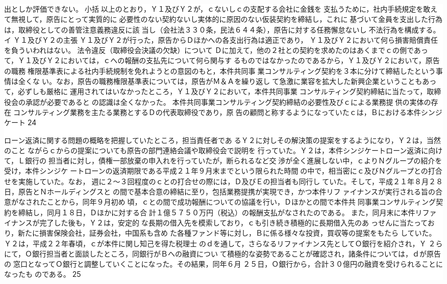 出としか評価できない。 
     小括 
以上のとおり，Ｙ１及びＹ２が，ｃないしｃの支配する会社に金銭を
支払うために，社内手続規定を敢えて無視して，原告にとって実質的に
必要性のない契約ないし実体的に原因のない仮装契約を締結し，これに
基づいて金員を支出した行為は，取締役としての善管注意義務違反に該
当し（会社法３３０条，民法６４４条），原告に対する任務懈怠ないし
不法行為を構成する。 
 イ Ｙ１及びＹ２の主張 
   Ｙ１及びＹ２が行った，原告からＤほかへの各支出行為は適正であり，
Ｙ１及びＹ２において何ら損害賠償責任を負ういわれはない。 
 法令違反（取締役会決議の欠缺）について 
Ｄに加えて，他の２社との契約を求めたのはあくまでｃの側であっ
て，Ｙ１及びＹ２においては，ｃへの報酬の支払先について何ら関与す
るものではなかったのであるから，Ｙ１及びＹ２において，原告の職務
権限基準表による社内手続規制を免れようとの意図のもと，本件共同事
業コンサルティング契約を３本に分けて締結したという事情は全くな
い。なお，原告の職務権限基準表については，原告がＭ＆Ａを繰り返し
て急激に業容を拡大した新興企業ということもあって，必ずしも厳格に
運用されてはいなかったところ，Ｙ１及びＹ２において，本件共同事業
コンサルティング契約締結に当たって，取締役会の承認が必要であると
の認識は全くなかった。 
   本件共同事業コンサルティング契約締結の必要性及びｃによる業務提
供の実体の存在 
コンサルティング業務を主たる業務とするＤの代表取締役であり，原
告の顧問と称するようになっていたｃは，Ｂにおける本件シンジケート
24 
 
ローン返済に関する問題の概略を把握していたところ，担当責任者であ
るＹ２に対しその解決策の提案をするようになり，Ｙ２は，当然のこと
ながらｃからの提案についても原告の部門連絡会議や取締役会で説明を
行っていた。Ｙ２は，本件シンジケートローン返済に向けて，Ｌ銀行の
担当者に対し，債権一部放棄の申入れを行っていたが，断られるなど交
渉が全く進展しない中，ｃよりＮグループの紹介を受け，本件シンジケ
ートローンの返済期限である平成２１年９月末までという限られた時間
の中で，相当密にｃ及びＮグループとの打合せを実施していた。なお，
週に２～３回程度のｃとの打合せの際には，Ｄ及びＥの担当者も同行し
ていた。そして，平成２１年８月２８日，原告とＮホールディングスと
の間で基本合意の締結に至り，包括業務提携が実現でき，かつ本件リフ
ァイナンスが実行される旨の合意がなされたことから，同年９月初め
頃，ｃとの間で成功報酬についての協議を行い，Ｄほかとの間で本件共
同事業コンサルティング契約を締結し，同月１８日，Ｄほかに対する合
計１億５７５０万円（税込）の報酬支払がなされたのである。 
また，同月末に本件リファイナンスが完了した後も，Ｙ２は，安定的
な長期の借入先を模索しており，ｃも引き続き積極的に長期借入先のあ
っせんに当たっており，新たに損害保険会社，証券会社，中国系も含め
た各種ファンド等に対し，Ｂに係る様々な投資，買収等の提案をもたら
していた。Ｙ２は，平成２２年春頃，ｃが本件に関し知己を得た税理士
のｄを通して，さらなるリファイナンス先としてＯ銀行を紹介され，Ｙ
２らにて，Ｏ銀行担当者と面談したところ，同銀行がＢへの融資につい
て積極的な姿勢であることが確認され，諸条件については，ｄが原告の
窓口となってＯ銀行と調整していくことになった。その結果，同年６月
２５日，Ｏ銀行から，合計３０億円の融資を受けられることになったも
のである。 
25 
 